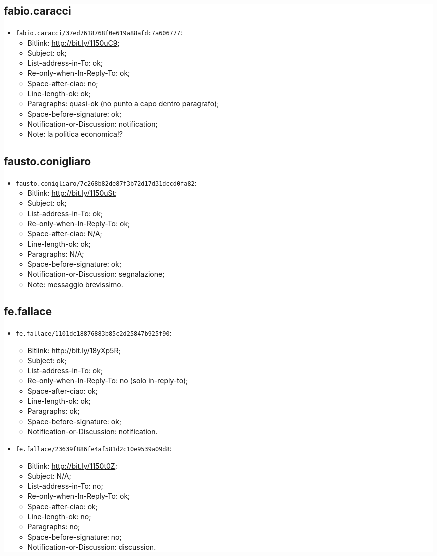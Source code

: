 


## fabio.caracci

- `fabio.caracci/37ed7618768f0e619a88afdc7a606777`:
    - Bitlink: <http://bit.ly/1150uC9>;
    - Subject: ok;
    - List-address-in-To: ok;
    - Re-only-when-In-Reply-To: ok;
    - Space-after-ciao: no;
    - Line-length-ok: ok;
    - Paragraphs: quasi-ok (no punto a capo dentro paragrafo);
    - Space-before-signature: ok;
    - Notification-or-Discussion: notification;
    - Note: la politica economica!?




## fausto.conigliaro

- `fausto.conigliaro/7c268b82de87f3b72d17d31dccd0fa82`:
    - Bitlink: <http://bit.ly/1150uSt>;
    - Subject: ok;
    - List-address-in-To: ok;
    - Re-only-when-In-Reply-To: ok;
    - Space-after-ciao: N/A;
    - Line-length-ok: ok;
    - Paragraphs: N/A;
    - Space-before-signature: ok;
    - Notification-or-Discussion: segnalazione;
    - Note: messaggio brevissimo.




## fe.fallace

- `fe.fallace/1101dc18876883b85c2d25847b925f90`:
    - Bitlink: <http://bit.ly/18yXp5R>;
    - Subject: ok;
    - List-address-in-To: ok;
    - Re-only-when-In-Reply-To: no (solo in-reply-to);
    - Space-after-ciao: ok;
    - Line-length-ok: ok;
    - Paragraphs: ok;
    - Space-before-signature: ok;
    - Notification-or-Discussion: notification.


- `fe.fallace/23639f886fe4af581d2c10e9539a09d8`:
    - Bitlink: <http://bit.ly/1150t0Z>;
    - Subject: N/A;
    - List-address-in-To: no;
    - Re-only-when-In-Reply-To: ok;
    - Space-after-ciao: ok;
    - Line-length-ok: no;
    - Paragraphs: no;
    - Space-before-signature: no;
    - Notification-or-Discussion: discussion.
